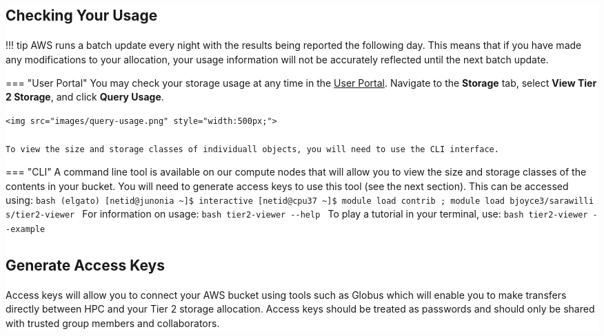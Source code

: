 
## Checking Your Usage
!!! tip 
    AWS runs a batch update every night with the results being reported the following day. This means that if you have made any modifications to your allocation, your usage information will not be accurately reflected until the next batch update. 
    
=== "User Portal"
    You may check your storage usage at any time in the [User Portal](https://portal.hpc.arizona.edu/portal/). Navigate to the **Storage** tab, select **View Tier 2 Storage**, and click **Query Usage**.
    
    <img src="images/query-usage.png" style="width:500px;">
    
    To view the size and storage classes of individuall objects, you will need to use the CLI interface.
=== "CLI"
    A command line tool is available on our compute nodes that will allow you to view the size and storage classes of the contents in your bucket. You will need to generate access keys to use this tool (see the next section). This can be accessed using:
    ```bash
    (elgato) [netid@junonia ~]$ interactive
    [netid@cpu37 ~]$ module load contrib ; module load bjoyce3/sarawillis/tier2-viewer
    ```
    For information on usage:
    ```bash
    tier2-viewer --help
    ```
    To play a tutorial in your terminal, use:
    ```bash
    tier2-viewer --example
    ```
    
## Generate Access Keys    
Access keys will allow you to connect your AWS bucket using tools such as Globus which will enable you to make transfers directly between HPC and your Tier 2 storage allocation. Access keys should be treated as passwords and should only be shared with trusted group members and collaborators. 


[^2]: More up-to-date pricing information can be found on [AWS's website](https://aws.amazon.com/s3/pricing/?nc=sn&loc=4).
